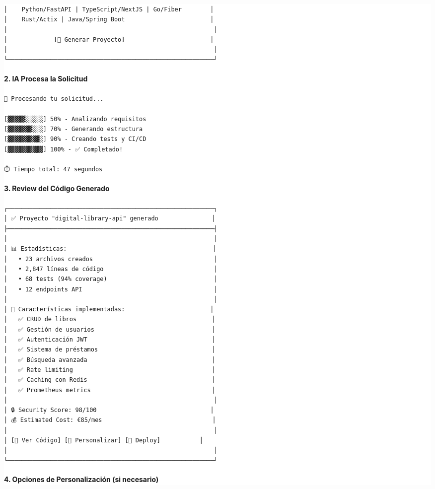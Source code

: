 ```
│    Python/FastAPI | TypeScript/NextJS | Go/Fiber        │
│    Rust/Actix | Java/Spring Boot                        │
│                                                          │
│             [🚀 Generar Proyecto]                        │
│                                                          │
└──────────────────────────────────────────────────────────┘
```

#### 2. **IA Procesa la Solicitud**

```
🤖 Procesando tu solicitud...

[▓▓▓▓▓░░░░░] 50% - Analizando requisitos
[▓▓▓▓▓▓▓░░░] 70% - Generando estructura
[▓▓▓▓▓▓▓▓▓░] 90% - Creando tests y CI/CD
[▓▓▓▓▓▓▓▓▓▓] 100% - ✅ Completado!

⏱️ Tiempo total: 47 segundos
```

#### 3. **Review del Código Generado**

```
┌──────────────────────────────────────────────────────────┐
│ ✅ Proyecto "digital-library-api" generado               │
├──────────────────────────────────────────────────────────┤
│                                                          │
│ 📊 Estadísticas:                                         │
│   • 23 archivos creados                                  │
│   • 2,847 líneas de código                               │
│   • 68 tests (94% coverage)                              │
│   • 12 endpoints API                                     │
│                                                          │
│ 🎯 Características implementadas:                        │
│   ✅ CRUD de libros                                      │
│   ✅ Gestión de usuarios                                 │
│   ✅ Autenticación JWT                                   │
│   ✅ Sistema de préstamos                                │
│   ✅ Búsqueda avanzada                                   │
│   ✅ Rate limiting                                       │
│   ✅ Caching con Redis                                   │
│   ✅ Prometheus metrics                                  │
│                                                          │
│ 🔒 Security Score: 98/100                                │
│ 💰 Estimated Cost: €85/mes                               │
│                                                          │
│ [👀 Ver Código] [🎨 Personalizar] [🚀 Deploy]           │
│                                                          │
└──────────────────────────────────────────────────────────┘
```

#### 4. **Opciones de Personalización** (si necesario)
